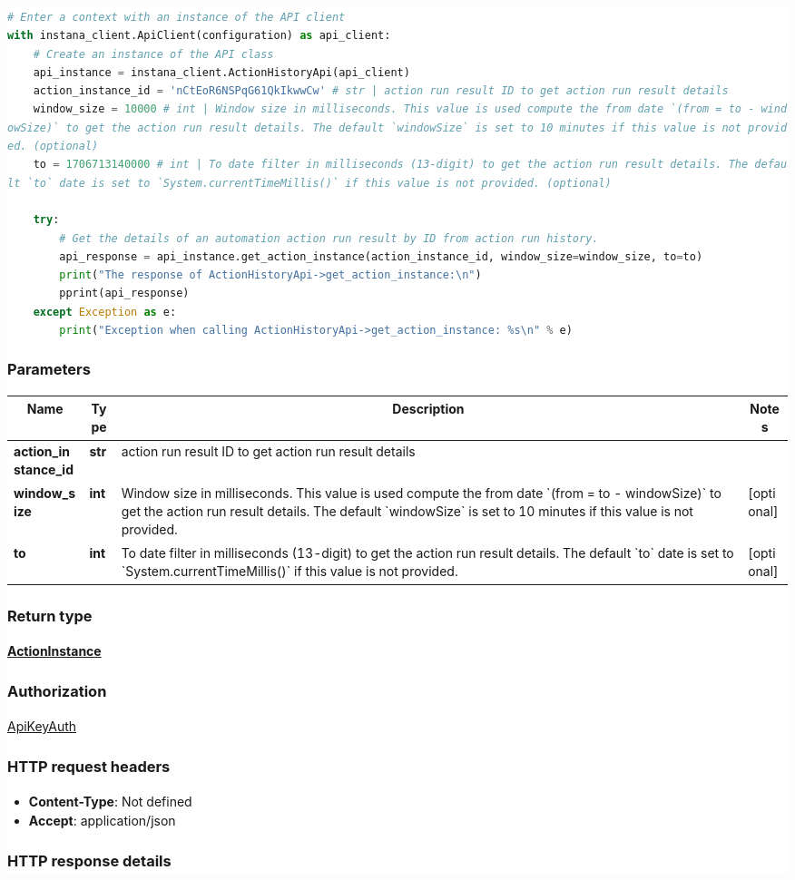 ```python
# Enter a context with an instance of the API client
with instana_client.ApiClient(configuration) as api_client:
    # Create an instance of the API class
    api_instance = instana_client.ActionHistoryApi(api_client)
    action_instance_id = 'nCtEoR6NSPqG61QkIkwwCw' # str | action run result ID to get action run result details
    window_size = 10000 # int | Window size in milliseconds. This value is used compute the from date `(from = to - windowSize)` to get the action run result details. The default `windowSize` is set to 10 minutes if this value is not provided. (optional)
    to = 1706713140000 # int | To date filter in milliseconds (13-digit) to get the action run result details. The default `to` date is set to `System.currentTimeMillis()` if this value is not provided. (optional)

    try:
        # Get the details of an automation action run result by ID from action run history.
        api_response = api_instance.get_action_instance(action_instance_id, window_size=window_size, to=to)
        print("The response of ActionHistoryApi->get_action_instance:\n")
        pprint(api_response)
    except Exception as e:
        print("Exception when calling ActionHistoryApi->get_action_instance: %s\n" % e)
```



### Parameters


Name | Type | Description  | Notes
------------- | ------------- | ------------- | -------------
 **action_instance_id** | **str**| action run result ID to get action run result details | 
 **window_size** | **int**| Window size in milliseconds. This value is used compute the from date &#x60;(from &#x3D; to - windowSize)&#x60; to get the action run result details. The default &#x60;windowSize&#x60; is set to 10 minutes if this value is not provided. | [optional] 
 **to** | **int**| To date filter in milliseconds (13-digit) to get the action run result details. The default &#x60;to&#x60; date is set to &#x60;System.currentTimeMillis()&#x60; if this value is not provided. | [optional] 

### Return type

[**ActionInstance**](ActionInstance.md)

### Authorization

[ApiKeyAuth](../README.md#ApiKeyAuth)

### HTTP request headers

 - **Content-Type**: Not defined
 - **Accept**: application/json

### HTTP response details
